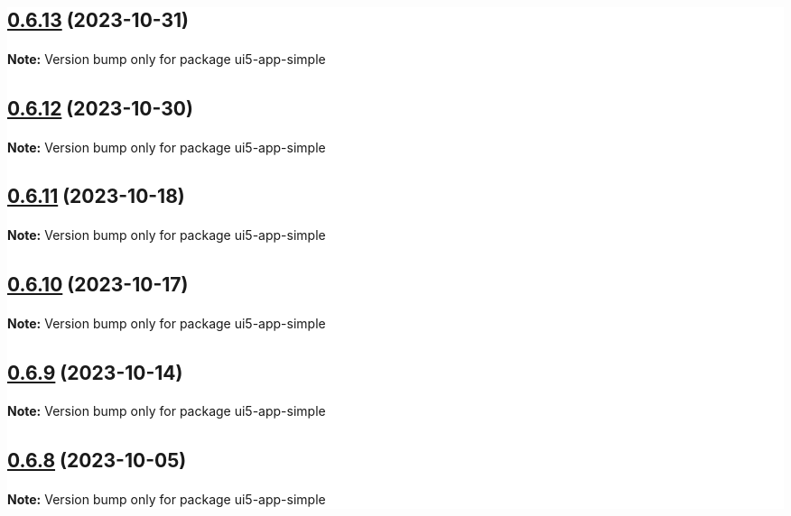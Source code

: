 

## [0.6.13](https://github.com/ui5-community/ui5-ecosystem-showcase/compare/ui5-app-simple@0.6.12...ui5-app-simple@0.6.13) (2023-10-31)

**Note:** Version bump only for package ui5-app-simple





## [0.6.12](https://github.com/ui5-community/ui5-ecosystem-showcase/compare/ui5-app-simple@0.6.11...ui5-app-simple@0.6.12) (2023-10-30)

**Note:** Version bump only for package ui5-app-simple





## [0.6.11](https://github.com/ui5-community/ui5-ecosystem-showcase/compare/ui5-app-simple@0.6.10...ui5-app-simple@0.6.11) (2023-10-18)

**Note:** Version bump only for package ui5-app-simple





## [0.6.10](https://github.com/ui5-community/ui5-ecosystem-showcase/compare/ui5-app-simple@0.6.9...ui5-app-simple@0.6.10) (2023-10-17)

**Note:** Version bump only for package ui5-app-simple





## [0.6.9](https://github.com/ui5-community/ui5-ecosystem-showcase/compare/ui5-app-simple@0.6.8...ui5-app-simple@0.6.9) (2023-10-14)

**Note:** Version bump only for package ui5-app-simple





## [0.6.8](https://github.com/ui5-community/ui5-ecosystem-showcase/compare/ui5-app-simple@0.6.7...ui5-app-simple@0.6.8) (2023-10-05)

**Note:** Version bump only for package ui5-app-simple



